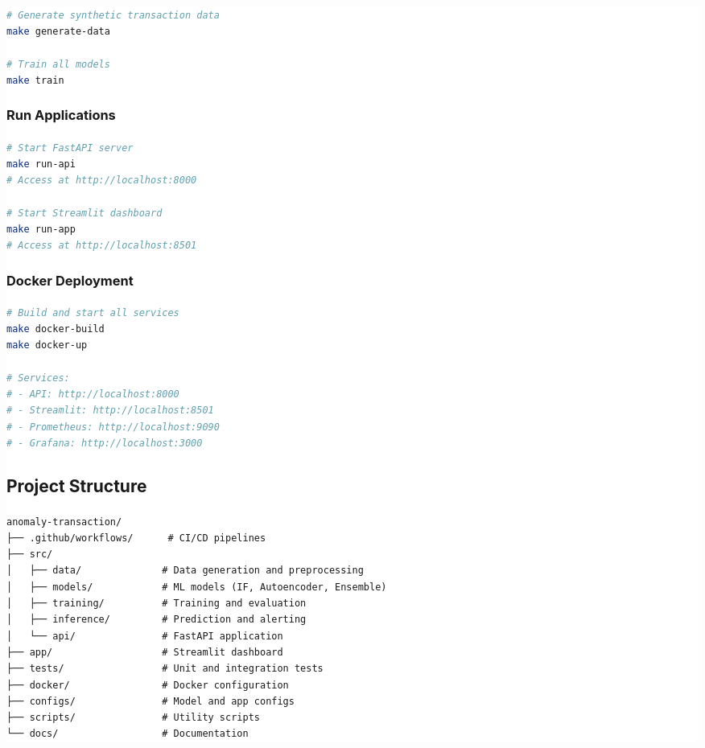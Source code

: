 ```bash
# Generate synthetic transaction data
make generate-data

# Train all models
make train
```

### Run Applications

```bash
# Start FastAPI server
make run-api
# Access at http://localhost:8000

# Start Streamlit dashboard
make run-app
# Access at http://localhost:8501
```

### Docker Deployment

```bash
# Build and start all services
make docker-build
make docker-up

# Services:
# - API: http://localhost:8000
# - Streamlit: http://localhost:8501
# - Prometheus: http://localhost:9090
# - Grafana: http://localhost:3000
```

## Project Structure

```
anomaly-transaction/
├── .github/workflows/      # CI/CD pipelines
├── src/
│   ├── data/              # Data generation and preprocessing
│   ├── models/            # ML models (IF, Autoencoder, Ensemble)
│   ├── training/          # Training and evaluation
│   ├── inference/         # Prediction and alerting
│   └── api/               # FastAPI application
├── app/                   # Streamlit dashboard
├── tests/                 # Unit and integration tests
├── docker/                # Docker configuration
├── configs/               # Model and app configs
├── scripts/               # Utility scripts
└── docs/                  # Documentation
```
